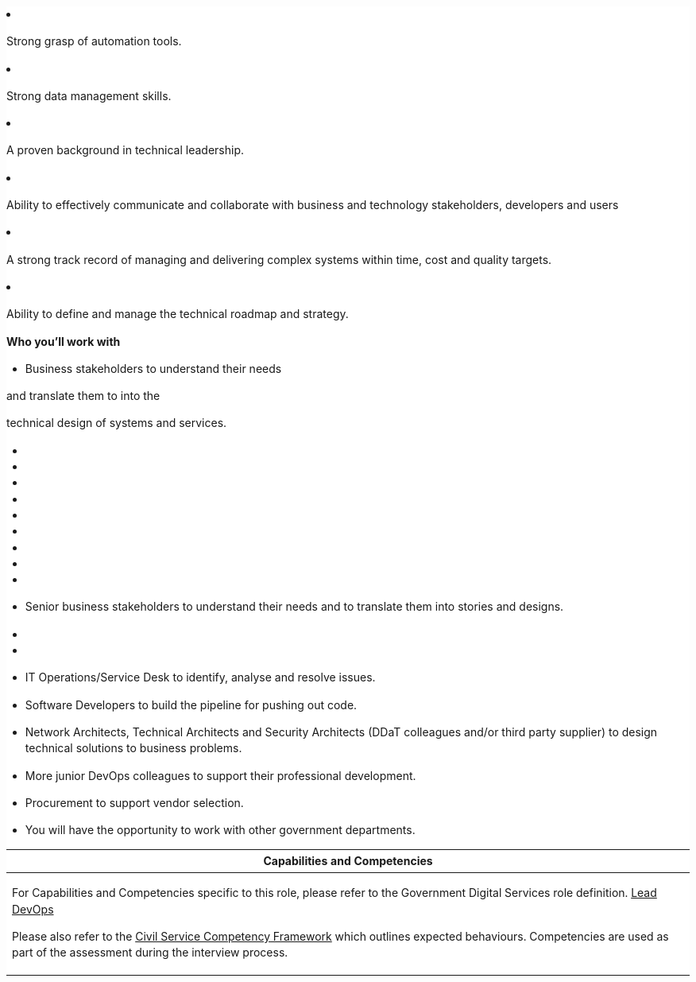 <li><p>Strong grasp of automation tools.</p></li>
<li><p>Strong data management skills.</p></li>
<li><p>A proven background in technical leadership.</p></li>
<li><p>Ability to effectively communicate and collaborate with business and technology stakeholders, developers and users</p></li>
<li><p>A strong track record of managing and delivering complex systems within time, cost and quality targets.</p></li>
<li><p>Ability to define and manage the technical roadmap and strategy.</p></li>
</ul></td>
</tr>
<tr class="even">
<td><strong>Who you’ll work with</strong></td>
</tr>
<tr class="odd">
<td><ul>
<li><p>Business stakeholders to understand their needs</p></li>
</ul>
<p>and translate them to into the</p>
<p>technical design of systems and services.</p>
<ul>
<li></li>
<li></li>
<li></li>
<li></li>
<li></li>
<li></li>
<li></li>
<li></li>
<li></li>
<li><p>Senior business stakeholders to understand their needs and to translate them into stories and designs.</p></li>
<li></li>
<li></li>
<li><p>IT Operations/Service Desk to identify, analyse and resolve issues.</p></li>
<li><p>Software Developers to build the pipeline for pushing out code.</p></li>
<li><p>Network Architects, Technical Architects and Security Architects (DDaT colleagues and/or third party supplier) to design technical solutions to business problems.</p></li>
<li><p>More junior DevOps colleagues to support their professional development.</p></li>
<li><p>Procurement to support vendor selection.</p></li>
<li><p>You will have the opportunity to work with other government departments.</p></li>
</ul></td>
</tr>
</tbody>
</table>

<table>
<thead>
<tr class="header">
<th><strong>Capabilities and Competencies</strong></th>
</tr>
</thead>
<tbody>
<tr class="odd">
<td><p>For Capabilities and Competencies specific to this role, please refer to the Government Digital Services role definition. <a href="https://www.gov.uk/government/publications/lead-devops-skills-they-need/lead-devops-skills-they-need">Lead DevOps</a> <span class="underline"> </span></p>
<p>Please also refer to the <a href="https://www.gov.uk/government/publications/civil-service-competency-framework"><span class="underline">Civil Service Competency Framework</span></a> which outlines expected behaviours. Competencies are used as part of the assessment during the interview process.</p></td>
</tr>
</tbody>
</table>
